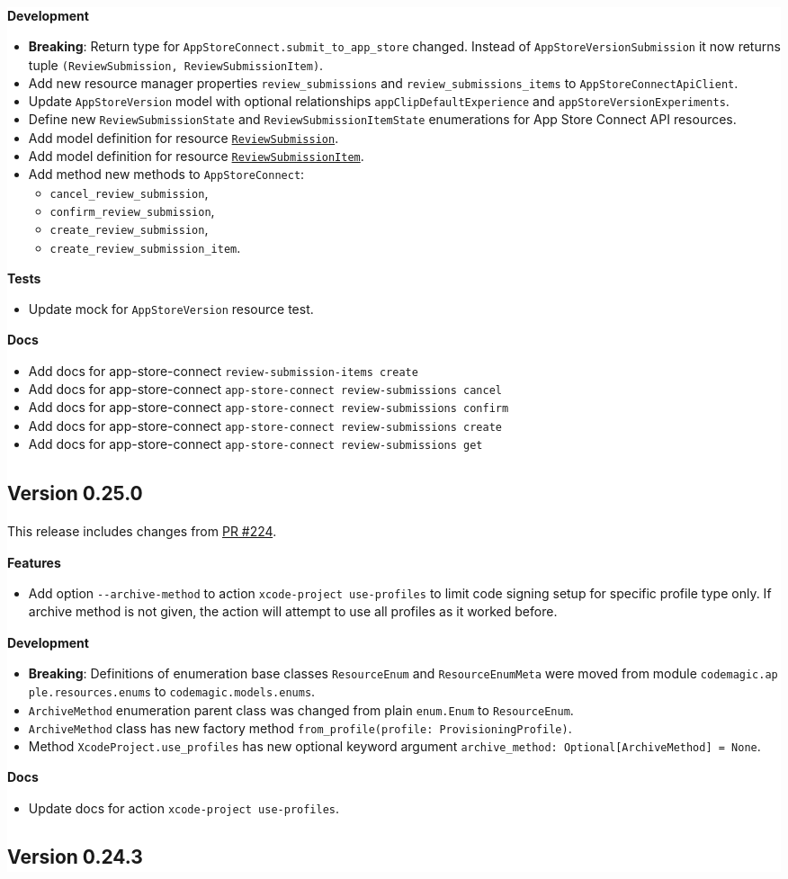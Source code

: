 **Development**
- **Breaking**: Return type for `AppStoreConnect.submit_to_app_store` changed. Instead of `AppStoreVersionSubmission` it now returns tuple `(ReviewSubmission, ReviewSubmissionItem)`.
- Add new resource manager properties `review_submissions` and `review_submissions_items` to `AppStoreConnectApiClient`.
- Update `AppStoreVersion` model with optional relationships `appClipDefaultExperience` and `appStoreVersionExperiments`.
- Define new `ReviewSubmissionState` and `ReviewSubmissionItemState` enumerations for App Store Connect API resources.
- Add model definition for resource [`ReviewSubmission`](https://developer.apple.com/documentation/appstoreconnectapi/reviewsubmission).
- Add model definition for resource [`ReviewSubmissionItem`](https://developer.apple.com/documentation/appstoreconnectapi/reviewsubmissionitem).
- Add method new methods to `AppStoreConnect`:
  - `cancel_review_submission`,
  - `confirm_review_submission`,
  - `create_review_submission`,
  - `create_review_submission_item`.


**Tests**
- Update mock for `AppStoreVersion` resource test.

**Docs**
- Add docs for app-store-connect `review-submission-items create`
- Add docs for app-store-connect `app-store-connect review-submissions cancel`
- Add docs for app-store-connect `app-store-connect review-submissions confirm`
- Add docs for app-store-connect `app-store-connect review-submissions create`
- Add docs for app-store-connect `app-store-connect review-submissions get`

Version 0.25.0
-------------

This release includes changes from [PR #224](https://github.com/codemagic-ci-cd/cli-tools/pull/224).

**Features**
- Add option `--archive-method` to action `xcode-project use-profiles` to limit code signing setup for specific profile type only. If archive method is not given, the action will attempt to use all profiles as it worked before.

**Development**
- **Breaking**: Definitions of enumeration base classes `ResourceEnum` and `ResourceEnumMeta` were moved from module `codemagic.apple.resources.enums` to `codemagic.models.enums`.
- `ArchiveMethod` enumeration parent class was changed from plain `enum.Enum` to `ResourceEnum`.
- `ArchiveMethod` class has new factory method `from_profile(profile: ProvisioningProfile)`.
- Method `XcodeProject.use_profiles` has new optional keyword argument `archive_method: Optional[ArchiveMethod] = None`.

**Docs**
- Update docs for action `xcode-project use-profiles`.

Version 0.24.3
-------------
